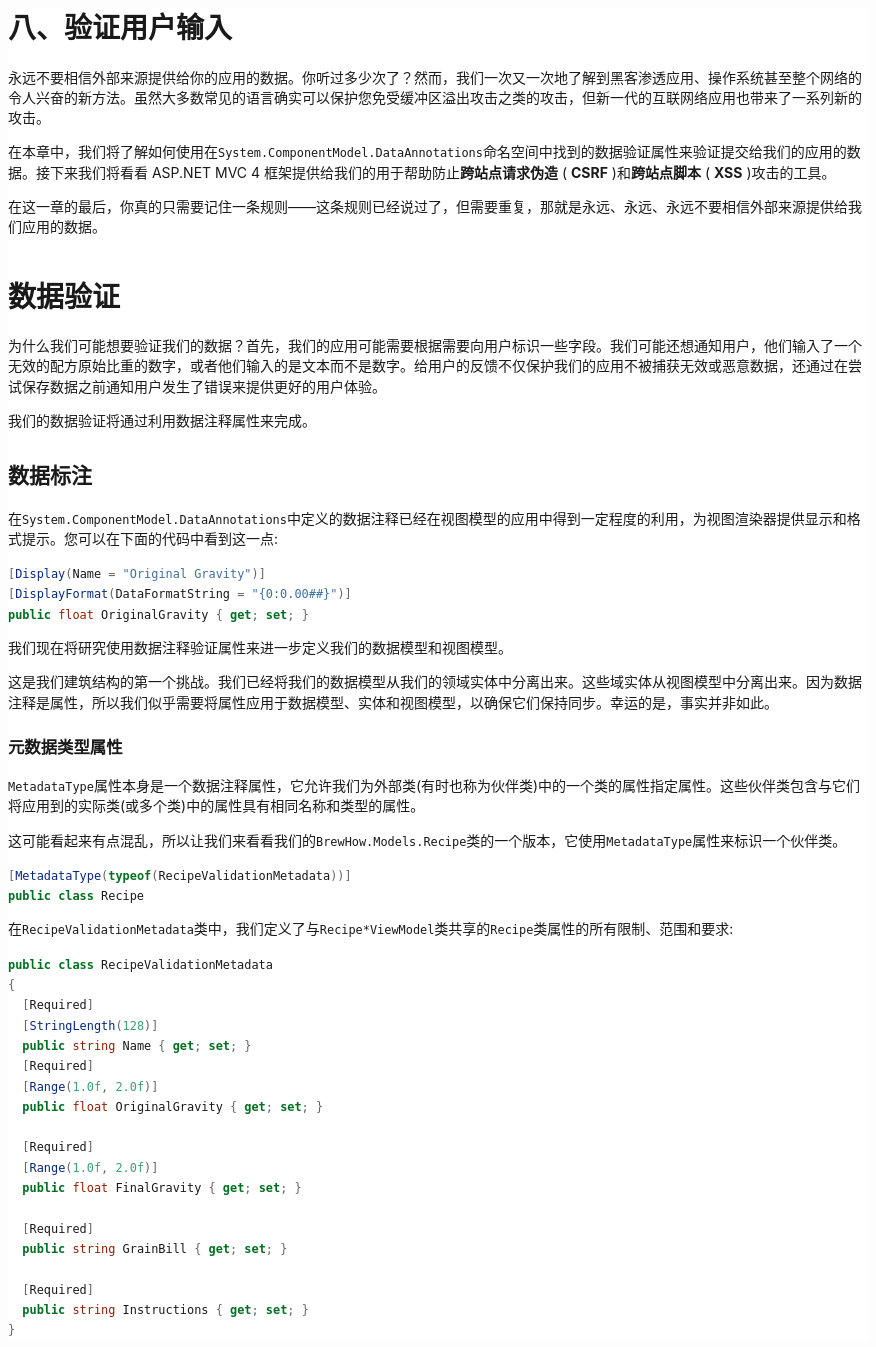 # 八、验证用户输入

永远不要相信外部来源提供给你的应用的数据。你听过多少次了？然而，我们一次又一次地了解到黑客渗透应用、操作系统甚至整个网络的令人兴奋的新方法。虽然大多数常见的语言确实可以保护您免受缓冲区溢出攻击之类的攻击，但新一代的互联网络应用也带来了一系列新的攻击。

在本章中，我们将了解如何使用在`System.ComponentModel.DataAnnotations`命名空间中找到的数据验证属性来验证提交给我们的应用的数据。接下来我们将看看 ASP.NET MVC 4 框架提供给我们的用于帮助防止**跨站点请求伪造** ( **CSRF** )和**跨站点脚本** ( **XSS** )攻击的工具。

在这一章的最后，你真的只需要记住一条规则——这条规则已经说过了，但需要重复，那就是永远、永远、永远不要相信外部来源提供给我们应用的数据。

# 数据验证

为什么我们可能想要验证我们的数据？首先，我们的应用可能需要根据需要向用户标识一些字段。我们可能还想通知用户，他们输入了一个无效的配方原始比重的数字，或者他们输入的是文本而不是数字。给用户的反馈不仅保护我们的应用不被捕获无效或恶意数据，还通过在尝试保存数据之前通知用户发生了错误来提供更好的用户体验。

我们的数据验证将通过利用数据注释属性来完成。

## 数据标注

在`System.ComponentModel.DataAnnotations`中定义的数据注释已经在视图模型的应用中得到一定程度的利用，为视图渲染器提供显示和格式提示。您可以在下面的代码中看到这一点:

```cs
[Display(Name = "Original Gravity")]
[DisplayFormat(DataFormatString = "{0:0.00##}")]
public float OriginalGravity { get; set; }
```

我们现在将研究使用数据注释验证属性来进一步定义我们的数据模型和视图模型。

这是我们建筑结构的第一个挑战。我们已经将我们的数据模型从我们的领域实体中分离出来。这些域实体从视图模型中分离出来。因为数据注释是属性，所以我们似乎需要将属性应用于数据模型、实体和视图模型，以确保它们保持同步。幸运的是，事实并非如此。

### 元数据类型属性

`MetadataType`属性本身是一个数据注释属性，它允许我们为外部类(有时也称为伙伴类)中的一个类的属性指定属性。这些伙伴类包含与它们将应用到的实际类(或多个类)中的属性具有相同名称和类型的属性。

这可能看起来有点混乱，所以让我们来看看我们的`BrewHow.Models.Recipe`类的一个版本，它使用`MetadataType`属性来标识一个伙伴类。

```cs
[MetadataType(typeof(RecipeValidationMetadata))]
public class Recipe
```

在`RecipeValidationMetadata`类中，我们定义了与`Recipe*ViewModel`类共享的`Recipe`类属性的所有限制、范围和要求:

```cs
public class RecipeValidationMetadata
{
  [Required]
  [StringLength(128)]
  public string Name { get; set; }
  [Required]
  [Range(1.0f, 2.0f)]
  public float OriginalGravity { get; set; }

  [Required]
  [Range(1.0f, 2.0f)]
  public float FinalGravity { get; set; }

  [Required]
  public string GrainBill { get; set; }

  [Required]
  public string Instructions { get; set; }
}
```